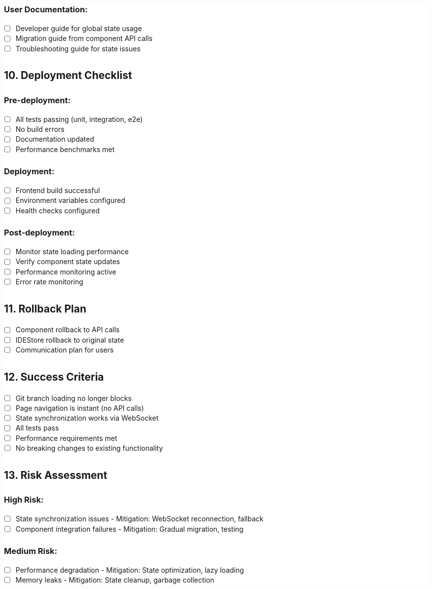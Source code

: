 ### User Documentation:
- [ ] Developer guide for global state usage
- [ ] Migration guide from component API calls
- [ ] Troubleshooting guide for state issues

## 10. Deployment Checklist

### Pre-deployment:
- [ ] All tests passing (unit, integration, e2e)
- [ ] No build errors
- [ ] Documentation updated
- [ ] Performance benchmarks met

### Deployment:
- [ ] Frontend build successful
- [ ] Environment variables configured
- [ ] Health checks configured

### Post-deployment:
- [ ] Monitor state loading performance
- [ ] Verify component state updates
- [ ] Performance monitoring active
- [ ] Error rate monitoring

## 11. Rollback Plan
- [ ] Component rollback to API calls
- [ ] IDEStore rollback to original state
- [ ] Communication plan for users

## 12. Success Criteria
- [ ] Git branch loading no longer blocks
- [ ] Page navigation is instant (no API calls)
- [ ] State synchronization works via WebSocket
- [ ] All tests pass
- [ ] Performance requirements met
- [ ] No breaking changes to existing functionality

## 13. Risk Assessment

### High Risk:
- [ ] State synchronization issues - Mitigation: WebSocket reconnection, fallback
- [ ] Component integration failures - Mitigation: Gradual migration, testing

### Medium Risk:
- [ ] Performance degradation - Mitigation: State optimization, lazy loading
- [ ] Memory leaks - Mitigation: State cleanup, garbage collection

